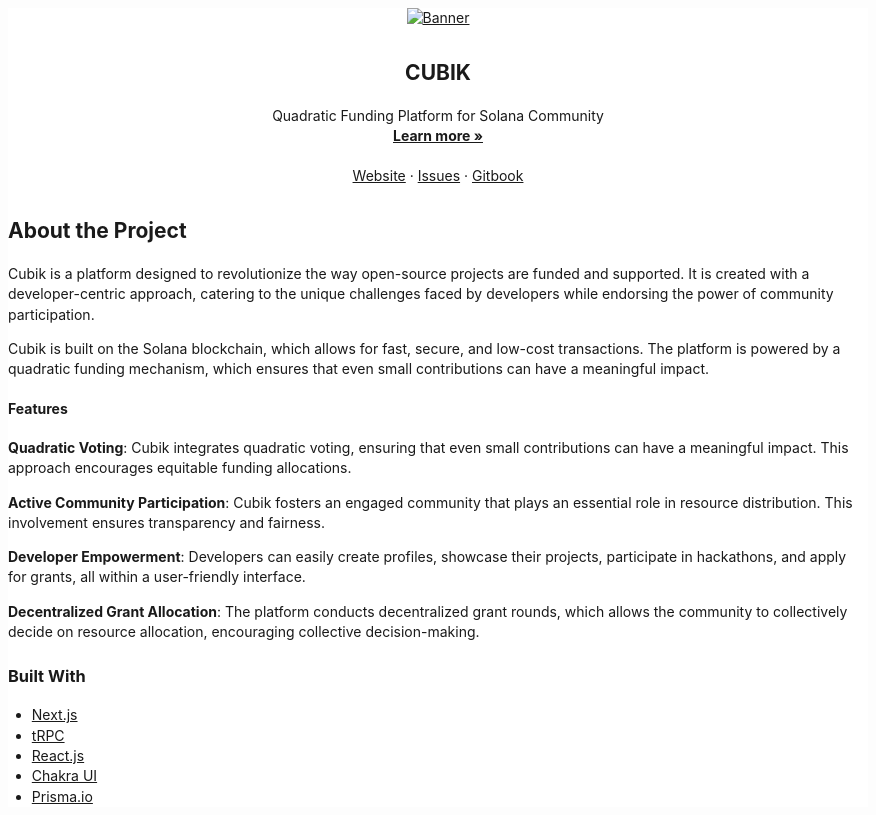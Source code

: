 
<p align="center">
  <a href="https://github.com/cubik-so/cubik">
   <img src="https://res.cloudinary.com/demonicirfan/image/upload/v1688641791/Frame_39599_4_g9o4mg.png" alt="Banner">
  </a>

  <h2 align="center">CUBIK</h2>

  <p align="center">
    Quadratic Funding Platform for Solana Community
    <br />
    <a href="https://cubik.so"><strong>Learn more »</strong></a>
    <br />
    <br />
    <a href="https://cubik.so">Website</a>
    ·
    <a href="https://github.com/cubik-so/cubik/issues">Issues</a>
    ·
    <a href="https://gitbook.cubik.so">Gitbook</a>
  </p>
</p>



## About the Project

Cubik is a platform designed to revolutionize the way open-source projects are funded and supported. It is created with a developer-centric approach, catering to the unique challenges faced by developers while endorsing the power of community participation.

Cubik is built on the Solana blockchain, which allows for fast, secure, and low-cost transactions. The platform is powered by a quadratic funding mechanism, which ensures that even small contributions can have a meaningful impact.

#### Features

**Quadratic Voting**: Cubik integrates quadratic voting, ensuring that even small contributions can have a meaningful impact. This approach encourages equitable funding allocations.

**Active Community Participation**: Cubik fosters an engaged community that plays an essential role in resource distribution. This involvement ensures transparency and fairness.

**Developer Empowerment**: Developers can easily create profiles, showcase their projects, participate in hackathons, and apply for grants, all within a user-friendly interface.

**Decentralized Grant Allocation**: The platform conducts decentralized grant rounds, which allows the community to collectively decide on resource allocation, encouraging collective decision-making.

### Built With

- [Next.js](https://nextjs.org/?ref=cal.com)
- [tRPC](https://trpc.io/?ref=cal.com)
- [React.js](https://reactjs.org/?ref=cal.com)
- [Chakra UI](https://tailwindcss.com/?ref=cal.com)
- [Prisma.io](https://prisma.io/?ref=cal.com)
